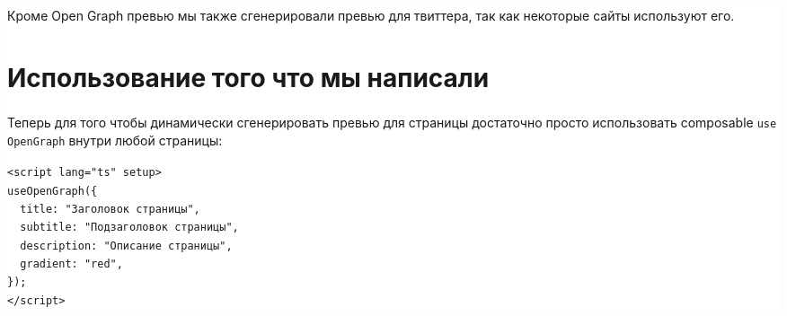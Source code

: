 ```typescript
```

Кроме Open Graph превью мы также сгенерировали превью для твиттера, так как некоторые сайты используют его.

# Использование того что мы написали
Теперь для того чтобы динамически сгенерировать превью для страницы достаточно просто использовать composable `useOpenGraph`
внутри любой страницы:

```vue
<script lang="ts" setup>
useOpenGraph({
  title: "Заголовок страницы",
  subtitle: "Подзаголовок страницы",
  description: "Описание страницы",
  gradient: "red",
});
</script>
```
